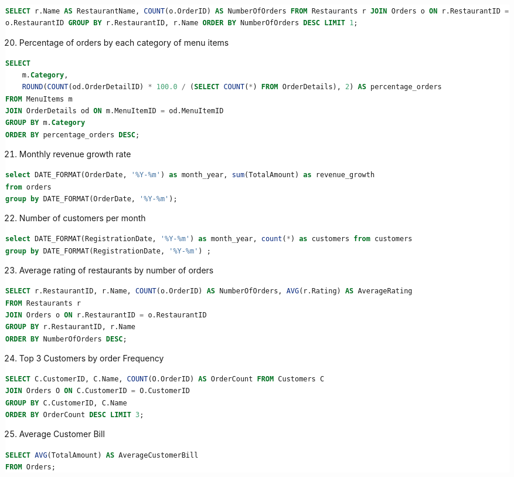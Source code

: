 ```sql
SELECT r.Name AS RestaurantName, COUNT(o.OrderID) AS NumberOfOrders FROM Restaurants r JOIN Orders o ON r.RestaurantID = o.RestaurantID GROUP BY r.RestaurantID, r.Name ORDER BY NumberOfOrders DESC LIMIT 1;
```
20. Percentage of orders by each category of menu items
```sql
SELECT 
    m.Category,
    ROUND(COUNT(od.OrderDetailID) * 100.0 / (SELECT COUNT(*) FROM OrderDetails), 2) AS percentage_orders
FROM MenuItems m
JOIN OrderDetails od ON m.MenuItemID = od.MenuItemID
GROUP BY m.Category
ORDER BY percentage_orders DESC;
```
21. Monthly revenue growth rate
```sql
select DATE_FORMAT(OrderDate, '%Y-%m') as month_year, sum(TotalAmount) as revenue_growth 
from orders
group by DATE_FORMAT(OrderDate, '%Y-%m');
```
22. Number of customers per month
```sql
select DATE_FORMAT(RegistrationDate, '%Y-%m') as month_year, count(*) as customers from customers
group by DATE_FORMAT(RegistrationDate, '%Y-%m') ;
```
23. Average rating of restaurants by number of orders
```sql
SELECT r.RestaurantID, r.Name, COUNT(o.OrderID) AS NumberOfOrders, AVG(r.Rating) AS AverageRating 
FROM Restaurants r 
JOIN Orders o ON r.RestaurantID = o.RestaurantID 
GROUP BY r.RestaurantID, r.Name 
ORDER BY NumberOfOrders DESC;
```
24. Top 3 Customers by order Frequency 
```sql
SELECT C.CustomerID, C.Name, COUNT(O.OrderID) AS OrderCount FROM Customers C 
JOIN Orders O ON C.CustomerID = O.CustomerID 
GROUP BY C.CustomerID, C.Name 
ORDER BY OrderCount DESC LIMIT 3;
```
25. Average Customer Bill
```sql
SELECT AVG(TotalAmount) AS AverageCustomerBill
FROM Orders;
```
